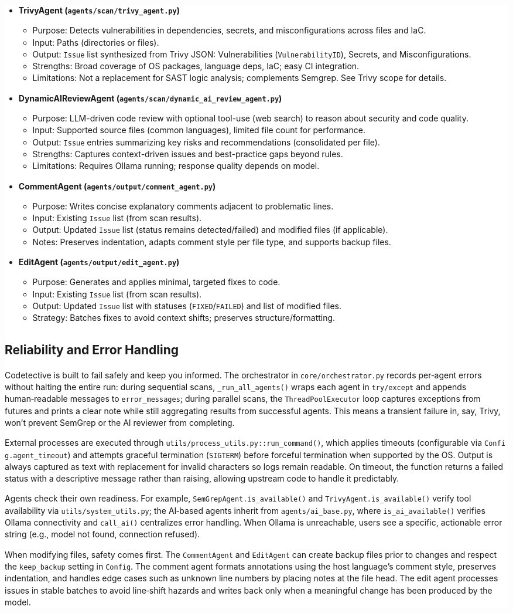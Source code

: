 - **TrivyAgent (`agents/scan/trivy_agent.py`)**
  - Purpose: Detects vulnerabilities in dependencies, secrets, and misconfigurations across files and IaC.
  - Input: Paths (directories or files).
  - Output: `Issue` list synthesized from Trivy JSON: Vulnerabilities (`VulnerabilityID`), Secrets, and Misconfigurations.
  - Strengths: Broad coverage of OS packages, language deps, IaC; easy CI integration.
  - Limitations: Not a replacement for SAST logic analysis; complements Semgrep. See Trivy scope for details.

- **DynamicAIReviewAgent (`agents/scan/dynamic_ai_review_agent.py`)**
  - Purpose: LLM-driven code review with optional tool-use (web search) to reason about security and code quality.
  - Input: Supported source files (common languages), limited file count for performance.
  - Output: `Issue` entries summarizing key risks and recommendations (consolidated per file).
  - Strengths: Captures context-driven issues and best-practice gaps beyond rules.
  - Limitations: Requires Ollama running; response quality depends on model.

- **CommentAgent (`agents/output/comment_agent.py`)**
  - Purpose: Writes concise explanatory comments adjacent to problematic lines.
  - Input: Existing `Issue` list (from scan results).
  - Output: Updated `Issue` list (status remains detected/failed) and modified files (if applicable).
  - Notes: Preserves indentation, adapts comment style per file type, and supports backup files.

- **EditAgent (`agents/output/edit_agent.py`)**
  - Purpose: Generates and applies minimal, targeted fixes to code.
  - Input: Existing `Issue` list (from scan results).
  - Output: Updated `Issue` list with statuses (`FIXED`/`FAILED`) and list of modified files.
  - Strategy: Batches fixes to avoid context shifts; preserves structure/formatting.

## Reliability and Error Handling

Codetective is built to fail safely and keep you informed. The orchestrator in `core/orchestrator.py` records per‑agent errors without halting the entire run: during sequential scans, `_run_all_agents()` wraps each agent in `try/except` and appends human‑readable messages to `error_messages`; during parallel scans, the `ThreadPoolExecutor` loop captures exceptions from futures and prints a clear note while still aggregating results from successful agents. This means a transient failure in, say, Trivy, won’t prevent SemGrep or the AI reviewer from completing.

External processes are executed through `utils/process_utils.py::run_command()`, which applies timeouts (configurable via `Config.agent_timeout`) and attempts graceful termination (`SIGTERM`) before forceful termination when supported by the OS. Output is always captured as text with replacement for invalid characters so logs remain readable. On timeout, the function returns a failed status with a descriptive message rather than raising, allowing upstream code to handle it predictably.

Agents check their own readiness. For example, `SemGrepAgent.is_available()` and `TrivyAgent.is_available()` verify tool availability via `utils/system_utils.py`; the AI‑based agents inherit from `agents/ai_base.py`, where `is_ai_available()` verifies Ollama connectivity and `call_ai()` centralizes error handling. When Ollama is unreachable, users see a specific, actionable error string (e.g., model not found, connection refused).

When modifying files, safety comes first. The `CommentAgent` and `EditAgent` can create backup files prior to changes and respect the `keep_backup` setting in `Config`. The comment agent formats annotations using the host language’s comment style, preserves indentation, and handles edge cases such as unknown line numbers by placing notes at the file head. The edit agent processes issues in stable batches to avoid line‑shift hazards and writes back only when a meaningful change has been produced by the model.
